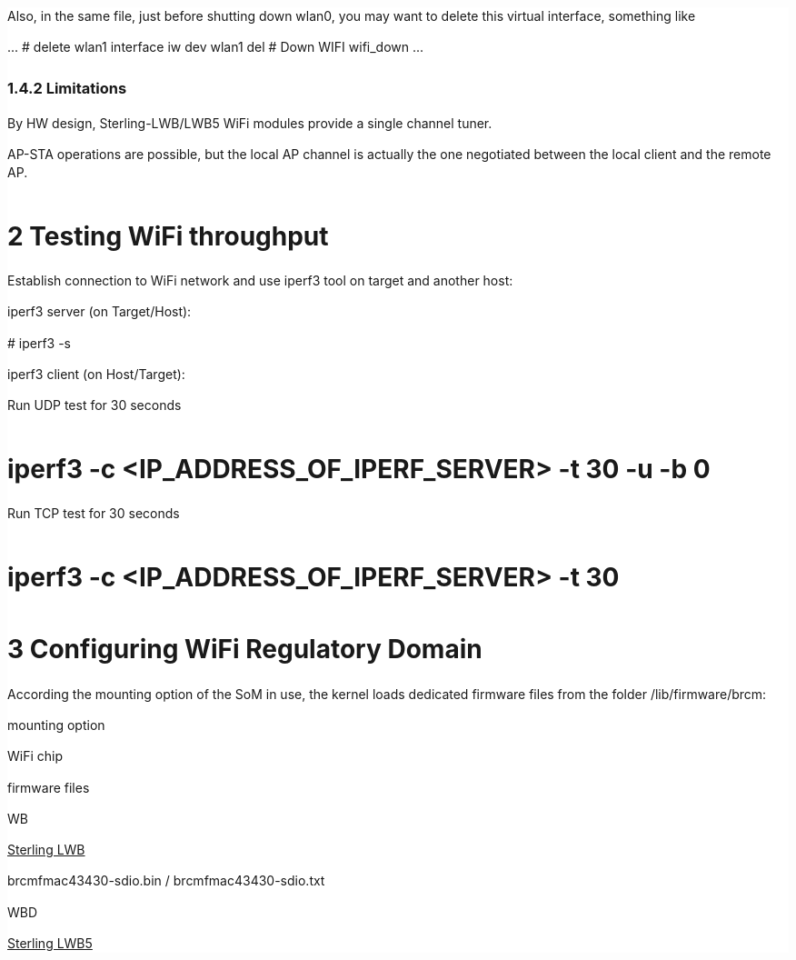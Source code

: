 Also, in the same file, just before shutting down wlan0, you may want to delete this virtual interface, something like

...
\# delete wlan1 interface
iw dev wlan1 del
\# Down WIFI
wifi\_down
...

### 1.4.2 Limitations

By HW design, Sterling-LWB/LWB5 WiFi modules provide a single channel tuner.

AP-STA operations are possible, but the local AP channel is actually the one negotiated between the local client and the remote AP.

2 Testing WiFi throughput
=========================

Establish connection to WiFi network and use iperf3 tool on target and another host:

iperf3 server (on Target/Host):

\# iperf3 -s

iperf3 client (on Host/Target):

Run UDP test for 30 seconds
# iperf3 -c <IP\_ADDRESS\_OF\_IPERF\_SERVER> -t 30 -u -b 0

Run TCP test for 30 seconds
# iperf3 -c <IP\_ADDRESS\_OF\_IPERF\_SERVER> -t 30

3 Configuring WiFi Regulatory Domain
====================================

According the mounting option of the SoM in use, the kernel loads dedicated firmware files from the folder /lib/firmware/brcm:

mounting option

WiFi chip

firmware files

WB

[Sterling LWB](https://www.lairdconnect.com/wireless-modules/wifi-modules-bluetooth/sterling-lwb-24-ghz-wifi-module)

brcmfmac43430-sdio.bin / brcmfmac43430-sdio.txt

WBD

[Sterling LWB5](https://www.lairdconnect.com/wireless-modules/wifi-modules-bluetooth/sterling-lwb5-dual-band-wifi-module-bluetooth-42)

